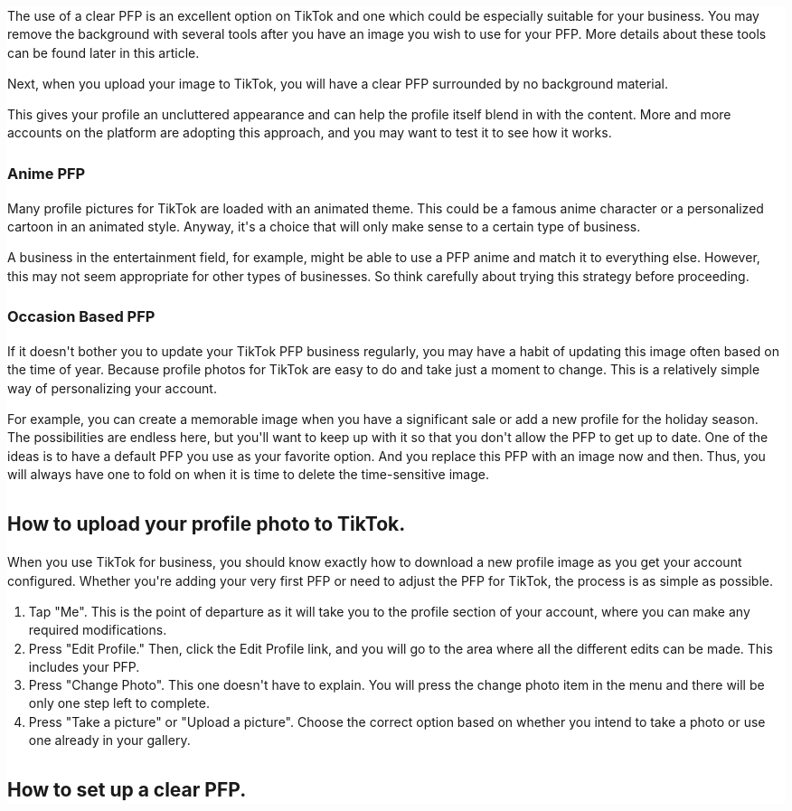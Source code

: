 The use of a clear PFP is an excellent option on TikTok and one which could be especially suitable for your business. You may remove the background with several tools after you have an image you wish to use for your PFP. More details about these tools can be found later in this article.

Next, when you upload your image to TikTok, you will have a clear PFP surrounded by no background material.

This gives your profile an uncluttered appearance and can help the profile itself blend in with the content. More and more accounts on the platform are adopting this approach, and you may want to test it to see how it works.

### **Anime PFP**

Many profile pictures for TikTok are loaded with an animated theme. This could be a famous anime character or a personalized cartoon in an animated style. Anyway, it's a choice that will only make sense to a certain type of business.

A business in the entertainment field, for example, might be able to use a PFP anime and match it to everything else. However, this may not seem appropriate for other types of businesses. So think carefully about trying this strategy before proceeding.

### **Occasion Based PFP**

If it doesn't bother you to update your TikTok PFP business regularly, you may have a habit of updating this image often based on the time of year. Because profile photos for TikTok are easy to do and take just a moment to change. This is a relatively simple way of personalizing your account.

For example, you can create a memorable image when you have a significant sale or add a new profile for the holiday season. The possibilities are endless here, but you'll want to keep up with it so that you don't allow the PFP to get up to date. One of the ideas is to have a default PFP you use as your favorite option. And you replace this PFP with an image now and then. Thus, you will always have one to fold on when it is time to delete the time-sensitive image.

## **How to upload your profile photo to TikTok.**

When you use TikTok for business, you should know exactly how to download a new profile image as you get your account configured. Whether you're adding your very first PFP or need to adjust the PFP for TikTok, the process is as simple as possible.

1. Tap "Me". This is the point of departure as it will take you to the profile section of your account, where you can make any required modifications.
2. Press "Edit Profile." Then, click the Edit Profile link, and you will go to the area where all the different edits can be made. This includes your PFP.
3. Press "Change Photo". This one doesn't have to explain. You will press the change photo item in the menu and there will be only one step left to complete.
4. Press "Take a picture" or "Upload a picture". Choose the correct option based on whether you intend to take a photo or use one already in your gallery.

## **How to set up a clear PFP.**
